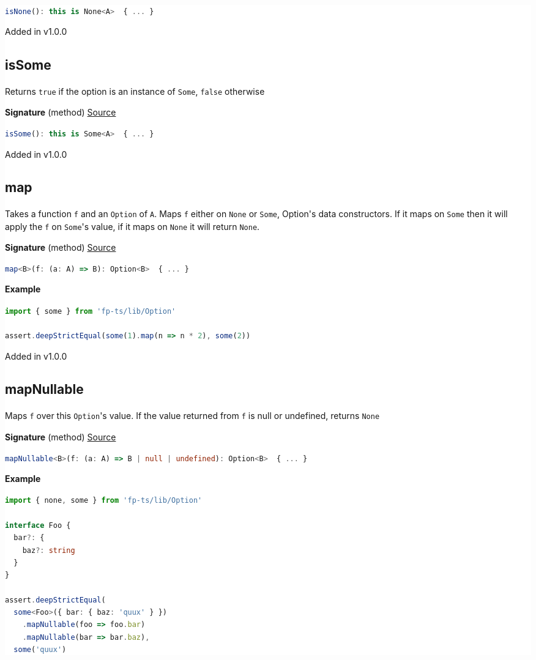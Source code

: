 ```ts
isNone(): this is None<A>  { ... }
```

Added in v1.0.0

## isSome

Returns `true` if the option is an instance of `Some`, `false` otherwise

**Signature** (method) [Source](https://github.com/gcanti/fp-ts/blob/master/src/Option.ts#L297-L299)

```ts
isSome(): this is Some<A>  { ... }
```

Added in v1.0.0

## map

Takes a function `f` and an `Option` of `A`. Maps `f` either on `None` or `Some`, Option's data constructors. If it
maps on `Some` then it will apply the `f` on `Some`'s value, if it maps on `None` it will return `None`.

**Signature** (method) [Source](https://github.com/gcanti/fp-ts/blob/master/src/Option.ts#L134-L136)

```ts
map<B>(f: (a: A) => B): Option<B>  { ... }
```

**Example**

```ts
import { some } from 'fp-ts/lib/Option'

assert.deepStrictEqual(some(1).map(n => n * 2), some(2))
```

Added in v1.0.0

## mapNullable

Maps `f` over this `Option`'s value. If the value returned from `f` is null or undefined, returns `None`

**Signature** (method) [Source](https://github.com/gcanti/fp-ts/blob/master/src/Option.ts#L169-L171)

```ts
mapNullable<B>(f: (a: A) => B | null | undefined): Option<B>  { ... }
```

**Example**

```ts
import { none, some } from 'fp-ts/lib/Option'

interface Foo {
  bar?: {
    baz?: string
  }
}

assert.deepStrictEqual(
  some<Foo>({ bar: { baz: 'quux' } })
    .mapNullable(foo => foo.bar)
    .mapNullable(bar => bar.baz),
  some('quux')
```